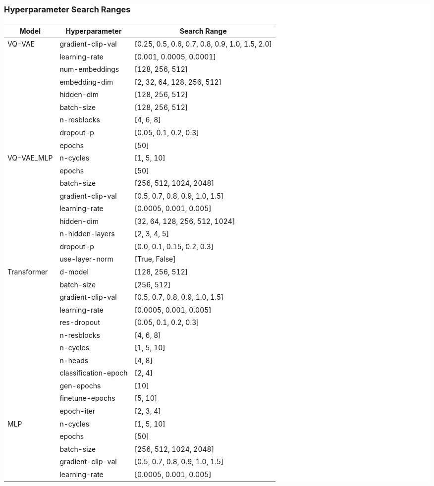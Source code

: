 ### Hyperparameter Search Ranges

| Model | Hyperparameter | Search Range |
|-------|---------------|--------------|
| VQ-VAE | gradient-clip-val | [0.25, 0.5, 0.6, 0.7, 0.8, 0.9, 1.0, 1.5, 2.0] |
| | learning-rate | [0.001, 0.0005, 0.0001] |
| | num-embeddings | [128, 256, 512] |
| | embedding-dim | [2, 32, 64, 128, 256, 512] |
| | hidden-dim | [128, 256, 512] |
| | batch-size | [128, 256, 512] |
| | n-resblocks | [4, 6, 8] |
| | dropout-p | [0.05, 0.1, 0.2, 0.3] |
| | epochs | [50] |
| VQ-VAE_MLP | n-cycles | [1, 5, 10] |
| | epochs | [50] |
| | batch-size | [256, 512, 1024, 2048] |
| | gradient-clip-val | [0.5, 0.7, 0.8, 0.9, 1.0, 1.5] |
| | learning-rate | [0.0005, 0.001, 0.005] |
| | hidden-dim | [32, 64, 128, 256, 512, 1024] |
| | n-hidden-layers | [2, 3, 4, 5] |
| | dropout-p | [0.0, 0.1, 0.15, 0.2, 0.3] |
| | use-layer-norm | [True, False] |
| Transformer | d-model | [128, 256, 512] |
| | batch-size | [256, 512] |
| | gradient-clip-val | [0.5, 0.7, 0.8, 0.9, 1.0, 1.5] |
| | learning-rate | [0.0005, 0.001, 0.005] |
| | res-dropout | [0.05, 0.1, 0.2, 0.3] |
| | n-resblocks | [4, 6, 8] |
| | n-cycles | [1, 5, 10] |
| | n-heads | [4, 8] |
| | classification-epoch | [2, 4] |
| | gen-epochs | [10] |
| | finetune-epochs | [5, 10] |
| | epoch-iter | [2, 3, 4] |
| MLP | n-cycles | [1, 5, 10] |
| | epochs | [50] |
| | batch-size | [256, 512, 1024, 2048] |
| | gradient-clip-val | [0.5, 0.7, 0.8, 0.9, 1.0, 1.5] |
| | learning-rate | [0.0005, 0.001, 0.005] |